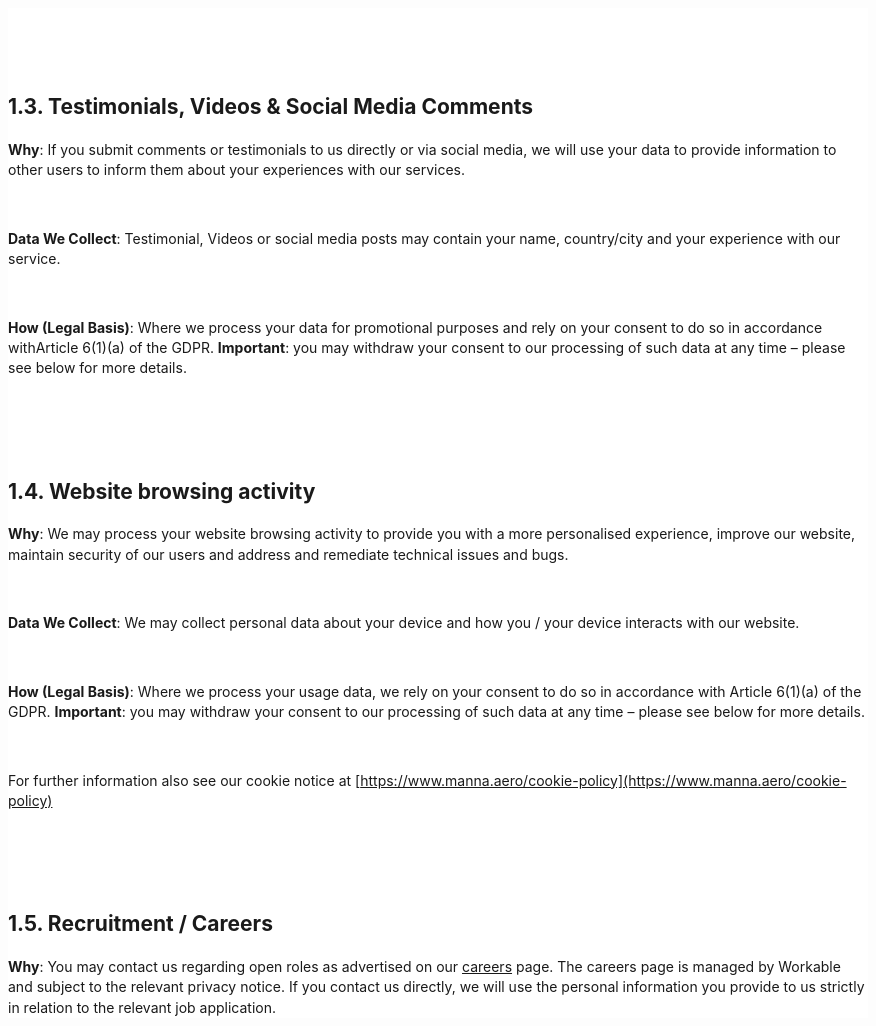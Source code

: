‍

‍

1.3. Testimonials, Videos & Social Media Comments
-------------------------------------------------

**Why**: If you submit comments or testimonials to us directly or via social media, we will use your data to provide information to other users to inform them about your experiences with our services.  

‍

**Data We Collect**: Testimonial, Videos or social media posts may contain your name, country/city and your experience with our service.  

‍

**How (Legal Basis)**: Where we process your data for promotional purposes and rely on your consent to do so in accordance withArticle 6(1)(a) of the GDPR. **Important**: you may withdraw your consent to our processing of such data at any time – please see below for more details.

‍

‍

1.4. Website browsing activity
------------------------------

**Why**: We may process your website browsing activity to provide you with a more personalised experience, improve our website, maintain security of our users and address and remediate technical issues and bugs.

‍

**Data We Collect**: We may collect personal data about your device and how you / your device interacts with our website.

‍

**How (Legal Basis)**: Where we process your usage data, we rely on your consent to do so in accordance with Article 6(1)(a) of the GDPR. **Important**: you may withdraw your consent to our processing of such data at any time – please see below for more details.

‍

For further information also see our cookie notice at [https://www.manna.aero/cookie-policy](https://www.manna.aero/cookie-policy)  

‍

‍

1.5. Recruitment / Careers
--------------------------

**Why**: You may contact us regarding open roles as advertised on our [careers](https://www.manna.aero/careers) page. The careers page is managed by Workable and subject to the relevant privacy notice. If you contact us directly, we will use the personal information you provide to us strictly in relation to the relevant job application.
